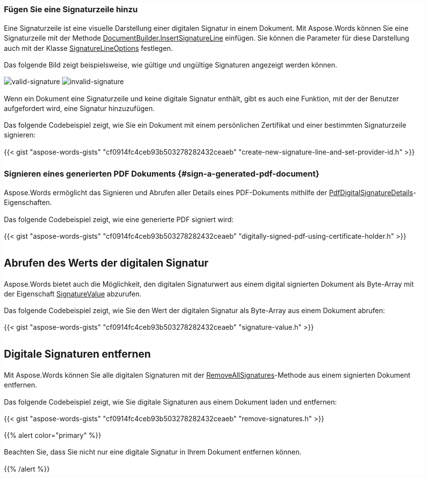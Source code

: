 ### Fügen Sie eine Signaturzeile hinzu

Eine Signaturzeile ist eine visuelle Darstellung einer digitalen Signatur in einem Dokument. Mit Aspose.Words können Sie eine Signaturzeile mit der Methode [DocumentBuilder.InsertSignatureLine](https://reference.aspose.com/words/cpp/aspose.words/documentbuilder/insertsignatureline/) einfügen. Sie können die Parameter für diese Darstellung auch mit der Klasse [SignatureLineOptions](https://reference.aspose.com/words/cpp/aspose.words/signaturelineoptions/) festlegen.

Das folgende Bild zeigt beispielsweise, wie gültige und ungültige Signaturen angezeigt werden können.

<img src="valid.png" alt="valid-signature" style="width:300px"/>

<img src="invalid.png" alt="invalid-signature" style="width:300px"/>

Wenn ein Dokument eine Signaturzeile und keine digitale Signatur enthält, gibt es auch eine Funktion, mit der der Benutzer aufgefordert wird, eine Signatur hinzuzufügen.

Das folgende Codebeispiel zeigt, wie Sie ein Dokument mit einem persönlichen Zertifikat und einer bestimmten Signaturzeile signieren:

{{< gist "aspose-words-gists" "cf0914fc4ceb93b503278282432ceaeb" "create-new-signature-line-and-set-provider-id.h" >}}

### Signieren eines generierten PDF Dokuments {#sign-a-generated-pdf-document}

Aspose.Words ermöglicht das Signieren und Abrufen aller Details eines PDF-Dokuments mithilfe der [PdfDigitalSignatureDetails](https://reference.aspose.com/words/cpp/aspose.words.saving/pdfdigitalsignaturedetails/)-Eigenschaften.

Das folgende Codebeispiel zeigt, wie eine generierte PDF signiert wird:

{{< gist "aspose-words-gists" "cf0914fc4ceb93b503278282432ceaeb" "digitally-signed-pdf-using-certificate-holder.h" >}}

## Abrufen des Werts der digitalen Signatur

Aspose.Words bietet auch die Möglichkeit, den digitalen Signaturwert aus einem digital signierten Dokument als Byte-Array mit der Eigenschaft [SignatureValue](https://reference.aspose.com/words/cpp/aspose.words.digitalsignatures/digitalsignature/get_signaturevalue/) abzurufen.

Das folgende Codebeispiel zeigt, wie Sie den Wert der digitalen Signatur als Byte-Array aus einem Dokument abrufen:

{{< gist "aspose-words-gists" "cf0914fc4ceb93b503278282432ceaeb" "signature-value.h" >}}

## Digitale Signaturen entfernen

Mit Aspose.Words können Sie alle digitalen Signaturen mit der [RemoveAllSignatures](https://reference.aspose.com/words/cpp/aspose.words.digitalsignatures/digitalsignatureutil/removeallsignatures/)-Methode aus einem signierten Dokument entfernen.

Das folgende Codebeispiel zeigt, wie Sie digitale Signaturen aus einem Dokument laden und entfernen:

{{< gist "aspose-words-gists" "cf0914fc4ceb93b503278282432ceaeb" "remove-signatures.h" >}}

{{% alert color="primary" %}}

Beachten Sie, dass Sie nicht nur eine digitale Signatur in Ihrem Dokument entfernen können.

{{% /alert %}}
